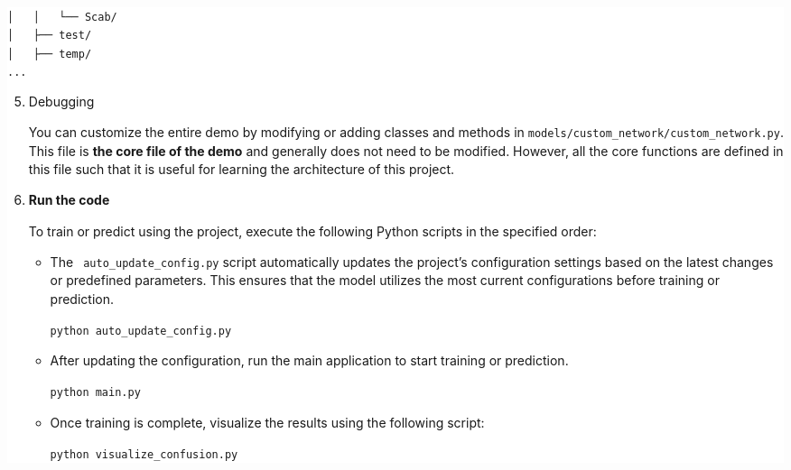    ```
   │   │   └── Scab/
   │   ├── test/
   │   ├── temp/
   ...
   ```

5. Debugging

   You can customize the entire demo by modifying or adding classes and methods in `models/custom_network/custom_network.py`. This file is **the core file of the demo** and generally does not need to be modified. However, all the core functions are defined in this file such that it is useful for learning the architecture of this project.

6. **Run the code**

   To train or predict using the project, execute the following Python scripts in the specified order:

   - The ` auto_update_config.py` script automatically updates the project’s configuration settings based on the latest changes or predefined parameters. This ensures that the model utilizes the most current configurations before training or prediction.

     ```
     python auto_update_config.py

   - After updating the configuration, run the main application to start training or prediction.

     ```
     python main.py
     ```

   - Once training is complete, visualize the results using the following script:

     ```
     python visualize_confusion.py
     ```
